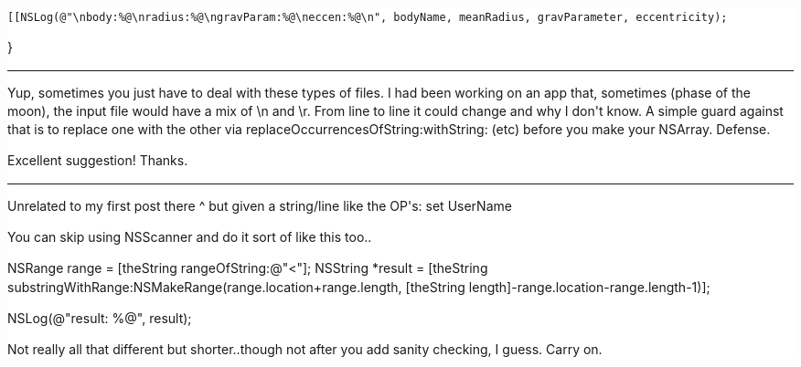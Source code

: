     [[NSLog(@"\nbody:%@\nradius:%@\ngravParam:%@\neccen:%@\n", bodyName, meanRadius, gravParameter, eccentricity);
}
</code>



----

Yup, sometimes you just have to deal with these types of files. I had been working on an app that, sometimes (phase of the moon), the input file would have a mix of \n and \r. From line to line it could change and why I don't know. A simple guard against that is to replace one with the other via     replaceOccurrencesOfString:withString: (etc) before you make your NSArray. Defense.


Excellent suggestion! Thanks.

----
Unrelated to my first post there ^ but given a string/line like the OP's: set UserName <User>

You can skip using NSScanner and do it sort of like this too..
    
NSRange range = [theString rangeOfString:@"<"];
NSString *result = [theString substringWithRange:NSMakeRange(range.location+range.length, [theString length]-range.location-range.length-1)];

NSLog(@"result: %@", result);


Not really all that different but shorter..though not after you add sanity checking, I guess. Carry on.
